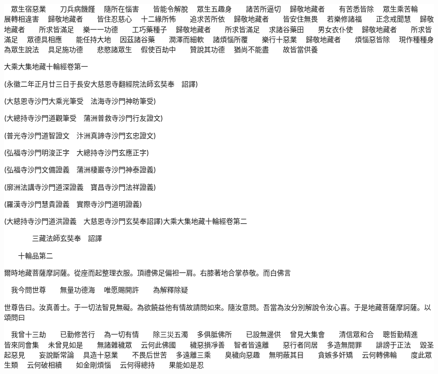 　眾生宿惡業　　刀兵病饑饉
　隨所在惱害　　皆能令解脫
　眾生五趣身　　諸苦所逼切
　歸敬地藏者　　有苦悉皆除
　眾生乘苦輪　　展轉相違害
　歸敬地藏者　　皆住忍慈心
　十二緣所怖　　追求苦所依
　歸敬地藏者　　皆安住無畏
　若樂修諸福　　正念戒聞慧
　歸敬地藏者　　所求皆滿足
　樂一一功德　　工巧藥種子
　歸敬地藏者　　所求皆滿足
　求諸谷藥田　　男女衣仆使
　歸敬地藏者　　所求皆滿足
　眾德具相應　　能任持大地
　因茲諸谷藥　　潤澤而細軟
　諸煩惱所覆　　樂行十惡業
　歸敬地藏者　　煩惱惡皆除
　現作種種身　　為眾生說法
　具足施功德　　悲愍諸眾生
　假使百劫中　　贊說其功德
　猶尚不能盡　　故皆當供養　

大乘大集地藏十輪經卷第一

(永徽二年正月廿三日于長安大慈恩寺翻經院法師玄奘奉　詔譯)

(大慈恩寺沙門大乘光筆受　法海寺沙門神昉筆受)

(大總持寺沙門道觀筆受　蒲洲普救寺沙門行友證文)

(普光寺沙門道智證文　汴洲真諦寺沙門玄忠證文)

(弘福寺沙門明浚正字　大總持寺沙門玄應正字)

(弘福寺沙門文備證義　蒲洲棲巖寺沙門神泰證義)

(廓洲法講寺沙門道深證義　寶昌寺沙門法祥證義)

(羅漢寺沙門慧貴證義　實際寺沙門道明證義)

(大總持寺沙門道洪證義　大慈恩寺沙門玄奘奉詔譯)大乘大集地藏十輪經卷第二

　　　　三藏法師玄奘奉　詔譯


　　十輪品第二

爾時地藏菩薩摩訶薩。從座而起整理衣服。頂禮佛足偏袒一肩。右膝著地合掌恭敬。而白佛言

　我今問世尊　　無量功德海
　唯愿賜開許　　為解釋除疑　

世尊告曰。汝真善士。于一切法智見無礙。為欲饒益他有情故請問如來。隨汝意問。吾當為汝分別解說令汝心喜。于是地藏菩薩摩訶薩。以頌問曰

　我曾十三劫　　已勤修苦行
　為一切有情　　除三災五濁
　多俱胝佛所　　已設無邊供
　曾見大集會　　清信眾和合
　聰哲勤精進　　皆來同會集
　未曾見如是　　無諸雜穢眾
　云何此佛國　　穢惡損凈善
　智者皆遠離　　惡行者同居
　多造無間罪　　誹謗于正法
　毀圣起惡見　　妄說斷常論
　具造十惡業　　不畏后世苦
　多遠離三乘　　臭穢向惡趣
　無明蔽其目　　貪嫉多奸矯
　云何轉佛輪　　度此眾生類
　云何破相續　　如金剛煩惱
　云何得總持　　果能如是忍